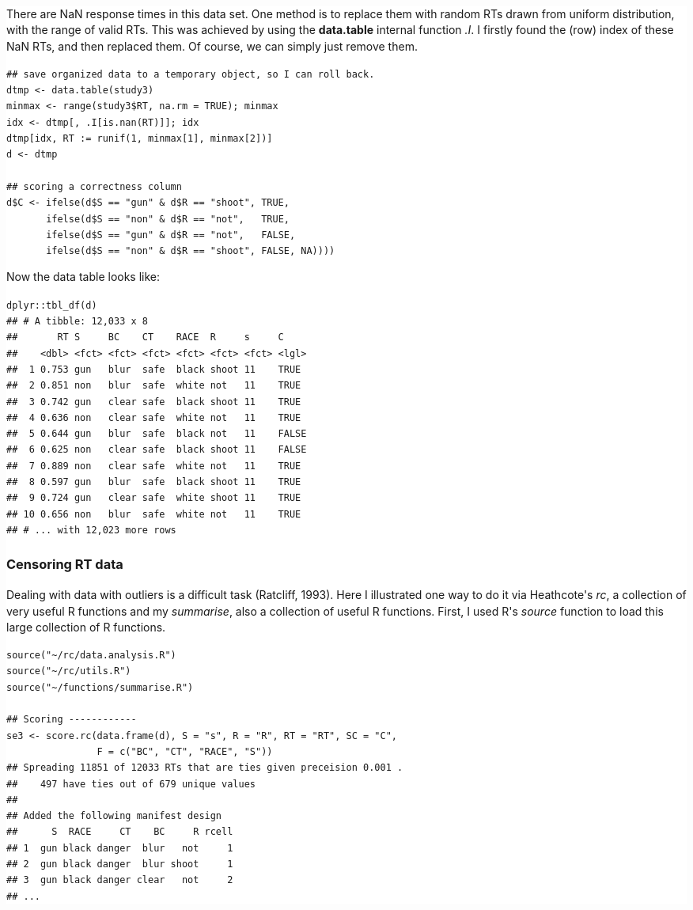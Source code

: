 There are NaN response times in this data set. One method is to replace
them with random RTs drawn from uniform distribution, with the range of
valid RTs. This was achieved by using the **data.table** internal
function *.I*.  I firstly found the (row) index of these NaN RTs, and
then replaced them. Of course, we can simply just remove them.

```
## save organized data to a temporary object, so I can roll back.
dtmp <- data.table(study3)
minmax <- range(study3$RT, na.rm = TRUE); minmax
idx <- dtmp[, .I[is.nan(RT)]]; idx
dtmp[idx, RT := runif(1, minmax[1], minmax[2])]
d <- dtmp

## scoring a correctness column
d$C <- ifelse(d$S == "gun" & d$R == "shoot", TRUE,
       ifelse(d$S == "non" & d$R == "not",   TRUE,
       ifelse(d$S == "gun" & d$R == "not",   FALSE,
       ifelse(d$S == "non" & d$R == "shoot", FALSE, NA))))
```

Now the data table looks like:

```
dplyr::tbl_df(d)
## # A tibble: 12,033 x 8
##       RT S     BC    CT    RACE  R     s     C
##    <dbl> <fct> <fct> <fct> <fct> <fct> <fct> <lgl>
##  1 0.753 gun   blur  safe  black shoot 11    TRUE
##  2 0.851 non   blur  safe  white not   11    TRUE
##  3 0.742 gun   clear safe  black shoot 11    TRUE
##  4 0.636 non   clear safe  white not   11    TRUE
##  5 0.644 gun   blur  safe  black not   11    FALSE
##  6 0.625 non   clear safe  black shoot 11    FALSE
##  7 0.889 non   clear safe  white not   11    TRUE
##  8 0.597 gun   blur  safe  black shoot 11    TRUE
##  9 0.724 gun   clear safe  white shoot 11    TRUE
## 10 0.656 non   blur  safe  white not   11    TRUE
## # ... with 12,023 more rows
```


### Censoring RT data
Dealing with data with outliers is a difficult task
(Ratcliff, 1993). Here I illustrated one way to do it via
Heathcote's _rc_, a collection of very useful R functions
and my _summarise_, also a collection of useful R functions.
First, I used R's _source_ function to load this large
collection of R functions.

```
source("~/rc/data.analysis.R")
source("~/rc/utils.R")
source("~/functions/summarise.R")

## Scoring ------------
se3 <- score.rc(data.frame(d), S = "s", R = "R", RT = "RT", SC = "C",
                F = c("BC", "CT", "RACE", "S"))
## Spreading 11851 of 12033 RTs that are ties given preceision 0.001 .
##    497 have ties out of 679 unique values
##
## Added the following manifest design
##      S  RACE     CT    BC     R rcell
## 1  gun black danger  blur   not     1
## 2  gun black danger  blur shoot     1
## 3  gun black danger clear   not     2
## ...
```